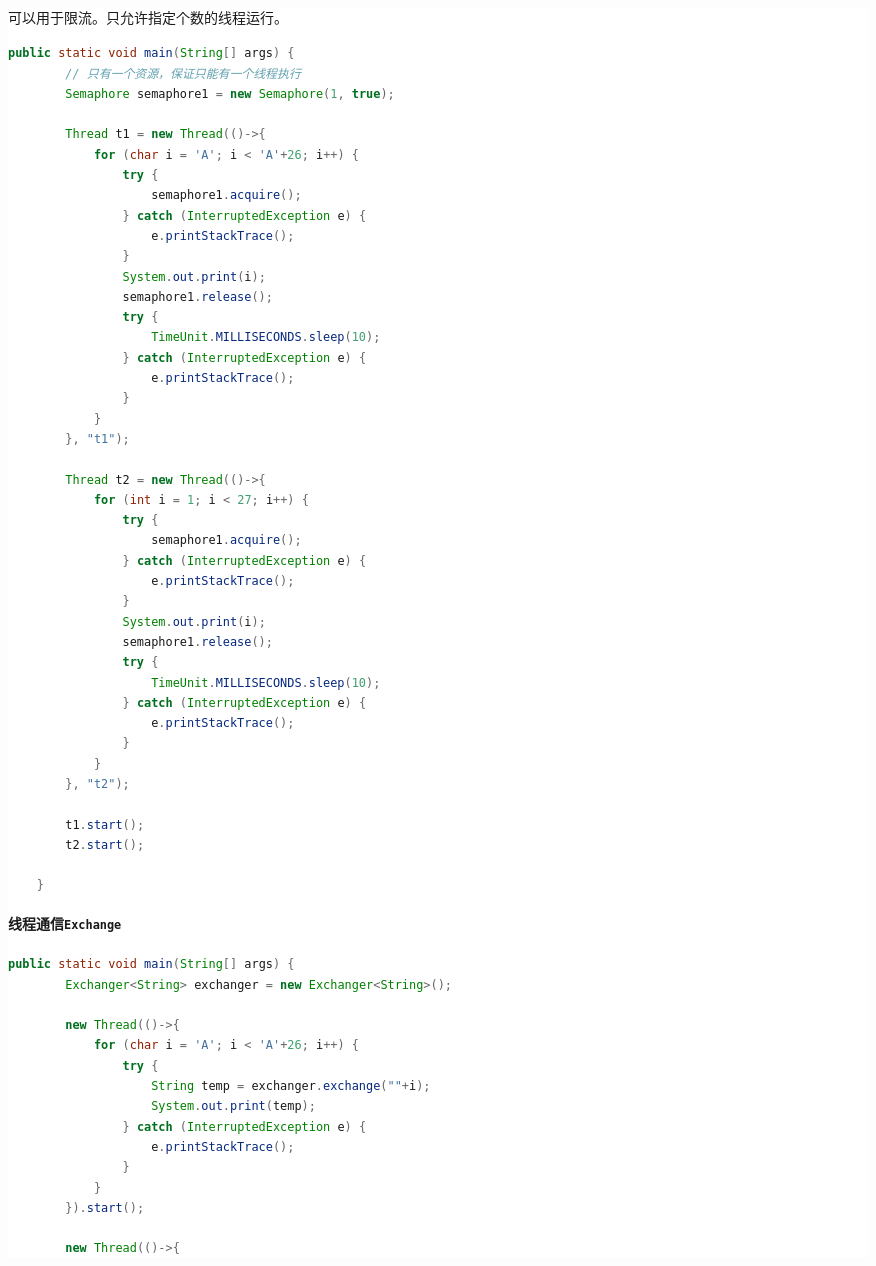 可以用于限流。只允许指定个数的线程运行。

```java
public static void main(String[] args) {
        // 只有一个资源，保证只能有一个线程执行
        Semaphore semaphore1 = new Semaphore(1, true);

        Thread t1 = new Thread(()->{
            for (char i = 'A'; i < 'A'+26; i++) {
                try {
                    semaphore1.acquire();
                } catch (InterruptedException e) {
                    e.printStackTrace();
                }
                System.out.print(i);
                semaphore1.release();
                try {
                    TimeUnit.MILLISECONDS.sleep(10);
                } catch (InterruptedException e) {
                    e.printStackTrace();
                }
            }
        }, "t1");

        Thread t2 = new Thread(()->{
            for (int i = 1; i < 27; i++) {
                try {
                    semaphore1.acquire();
                } catch (InterruptedException e) {
                    e.printStackTrace();
                }
                System.out.print(i);
                semaphore1.release();
                try {
                    TimeUnit.MILLISECONDS.sleep(10);
                } catch (InterruptedException e) {
                    e.printStackTrace();
                }
            }
        }, "t2");

        t1.start();
        t2.start();

    }
```

#### 线程通信`Exchange`

```java
public static void main(String[] args) {
        Exchanger<String> exchanger = new Exchanger<String>();

        new Thread(()->{
            for (char i = 'A'; i < 'A'+26; i++) {
                try {
                    String temp = exchanger.exchange(""+i);
                    System.out.print(temp);
                } catch (InterruptedException e) {
                    e.printStackTrace();
                }
            }
        }).start();

        new Thread(()->{
```
